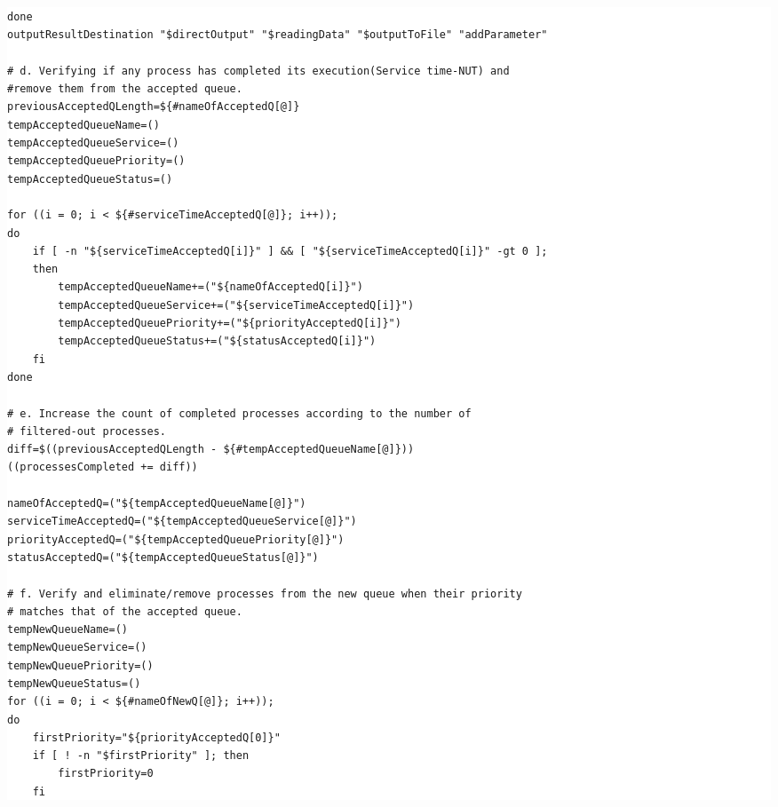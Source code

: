     done
    outputResultDestination "$directOutput" "$readingData" "$outputToFile" "addParameter"

    # d. Verifying if any process has completed its execution(Service time-NUT) and 
    #remove them from the accepted queue.
    previousAcceptedQLength=${#nameOfAcceptedQ[@]}
    tempAcceptedQueueName=()
    tempAcceptedQueueService=()
    tempAcceptedQueuePriority=()
    tempAcceptedQueueStatus=()

    for ((i = 0; i < ${#serviceTimeAcceptedQ[@]}; i++)); 
    do
        if [ -n "${serviceTimeAcceptedQ[i]}" ] && [ "${serviceTimeAcceptedQ[i]}" -gt 0 ]; 
        then
            tempAcceptedQueueName+=("${nameOfAcceptedQ[i]}")
            tempAcceptedQueueService+=("${serviceTimeAcceptedQ[i]}")
            tempAcceptedQueuePriority+=("${priorityAcceptedQ[i]}")
            tempAcceptedQueueStatus+=("${statusAcceptedQ[i]}")
        fi
    done

    # e. Increase the count of completed processes according to the number of 
    # filtered-out processes.
    diff=$((previousAcceptedQLength - ${#tempAcceptedQueueName[@]}))
    ((processesCompleted += diff))

    nameOfAcceptedQ=("${tempAcceptedQueueName[@]}")
    serviceTimeAcceptedQ=("${tempAcceptedQueueService[@]}")
    priorityAcceptedQ=("${tempAcceptedQueuePriority[@]}")
    statusAcceptedQ=("${tempAcceptedQueueStatus[@]}")

    # f. Verify and eliminate/remove processes from the new queue when their priority 
    # matches that of the accepted queue.
    tempNewQueueName=()
    tempNewQueueService=()
    tempNewQueuePriority=()
    tempNewQueueStatus=()
    for ((i = 0; i < ${#nameOfNewQ[@]}; i++)); 
    do
        firstPriority="${priorityAcceptedQ[0]}"
        if [ ! -n "$firstPriority" ]; then
            firstPriority=0
        fi
